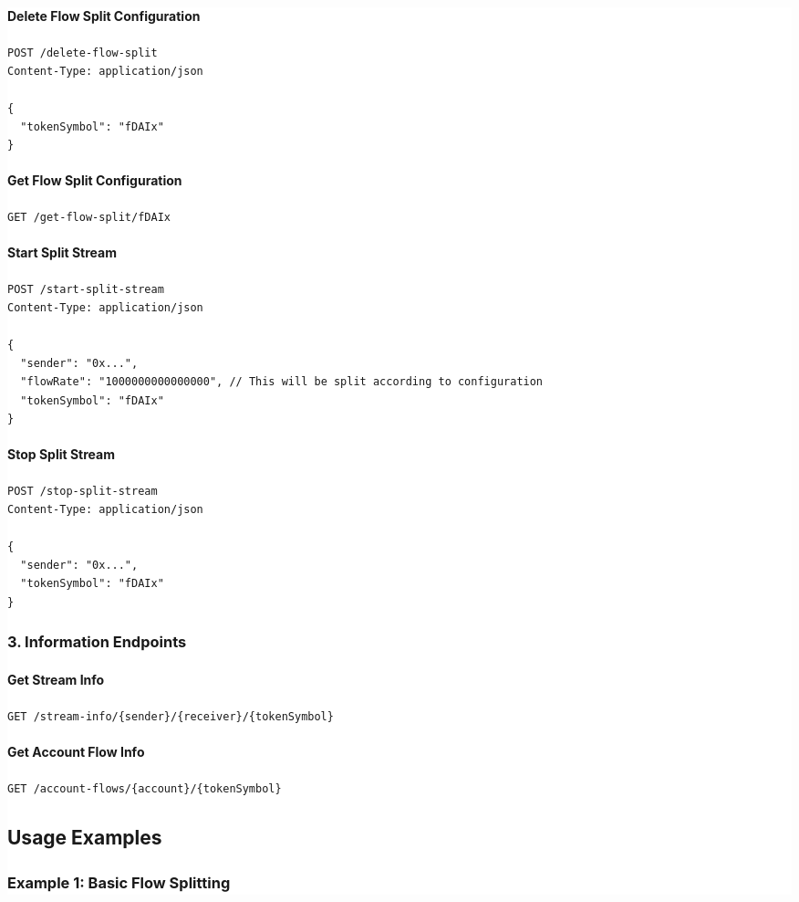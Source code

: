 #### Delete Flow Split Configuration
```http
POST /delete-flow-split
Content-Type: application/json

{
  "tokenSymbol": "fDAIx"
}
```

#### Get Flow Split Configuration
```http
GET /get-flow-split/fDAIx
```

#### Start Split Stream
```http
POST /start-split-stream
Content-Type: application/json

{
  "sender": "0x...",
  "flowRate": "1000000000000000", // This will be split according to configuration
  "tokenSymbol": "fDAIx"
}
```

#### Stop Split Stream
```http
POST /stop-split-stream
Content-Type: application/json

{
  "sender": "0x...",
  "tokenSymbol": "fDAIx"
}
```

### 3. Information Endpoints

#### Get Stream Info
```http
GET /stream-info/{sender}/{receiver}/{tokenSymbol}
```

#### Get Account Flow Info
```http
GET /account-flows/{account}/{tokenSymbol}
```

## Usage Examples

### Example 1: Basic Flow Splitting
